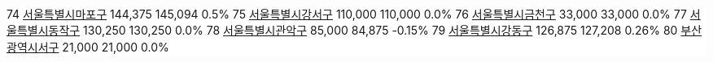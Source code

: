   <tr class="item">
    <td>74</td>
    <td><a href="/apt/서울특별시마포구">서울특별시마포구</a></td>
    <td>144,375</td>
    <td>145,094</td>
    <td>0.5%</td>
  </tr>

  <tr class="item">
    <td>75</td>
    <td><a href="/apt/서울특별시강서구">서울특별시강서구</a></td>
    <td>110,000</td>
    <td>110,000</td>
    <td>0.0%</td>
  </tr>

  <tr class="item">
    <td>76</td>
    <td><a href="/apt/서울특별시금천구">서울특별시금천구</a></td>
    <td>33,000</td>
    <td>33,000</td>
    <td>0.0%</td>
  </tr>

  <tr class="item">
    <td>77</td>
    <td><a href="/apt/서울특별시동작구">서울특별시동작구</a></td>
    <td>130,250</td>
    <td>130,250</td>
    <td>0.0%</td>
  </tr>

  <tr class="item">
    <td>78</td>
    <td><a href="/apt/서울특별시관악구">서울특별시관악구</a></td>
    <td>85,000</td>
    <td>84,875</td>
    <td>-0.15%</td>
  </tr>

  <tr class="item">
    <td>79</td>
    <td><a href="/apt/서울특별시강동구">서울특별시강동구</a></td>
    <td>126,875</td>
    <td>127,208</td>
    <td>0.26%</td>
  </tr>

  <tr class="item">
    <td>80</td>
    <td><a href="/apt/부산광역시서구">부산광역시서구</a></td>
    <td>21,000</td>
    <td>21,000</td>
    <td>0.0%</td>
  </tr>
